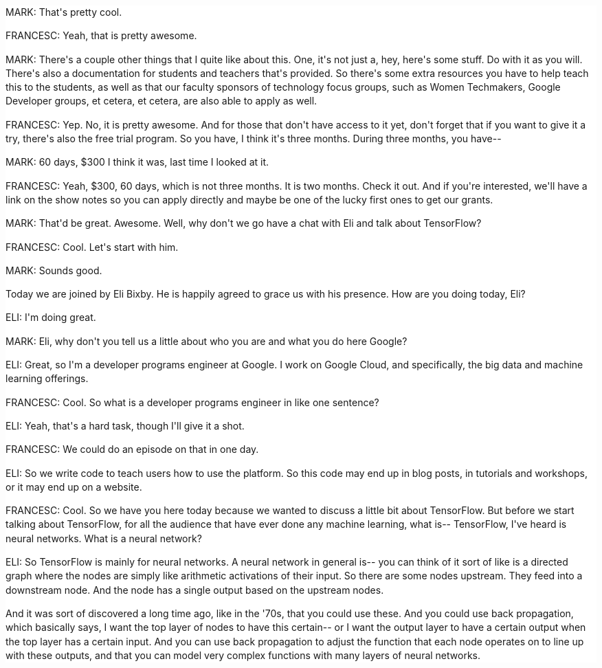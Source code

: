 MARK: That's pretty cool. 

FRANCESC: Yeah, that is pretty awesome. 

MARK: There's a couple other things that I quite like about this. One, it's not just a, hey, here's some stuff. Do with it as you will. There's also a documentation for students and teachers that's provided. So there's some extra resources you have to help teach this to the students, as well as that our faculty sponsors of technology focus groups, such as Women Techmakers, Google Developer groups, et cetera, et cetera, are also able to apply as well. 

FRANCESC: Yep. No, it is pretty awesome. And for those that don't have access to it yet, don't forget that if you want to give it a try, there's also the free trial program. So you have, I think it's three months. During three months, you have-- 

MARK: 60 days, $300 I think it was, last time I looked at it. 

FRANCESC: Yeah, $300, 60 days, which is not three months. It is two months. Check it out. And if you're interested, we'll have a link on the show notes so you can apply directly and maybe be one of the lucky first ones to get our grants. 

MARK: That'd be great. Awesome. Well, why don't we go have a chat with Eli and talk about TensorFlow? 

FRANCESC: Cool. Let's start with him. 

MARK: Sounds good. 

Today we are joined by Eli Bixby. He is happily agreed to grace us with his presence. How are you doing today, Eli? 

ELI: I'm doing great. 

MARK: Eli, why don't you tell us a little about who you are and what you do here Google? 

ELI: Great, so I'm a developer programs engineer at Google. I work on Google Cloud, and specifically, the big data and machine learning offerings. 

FRANCESC: Cool. So what is a developer programs engineer in like one sentence? 

ELI: Yeah, that's a hard task, though I'll give it a shot. 

FRANCESC: We could do an episode on that in one day. 

ELI: So we write code to teach users how to use the platform. So this code may end up in blog posts, in tutorials and workshops, or it may end up on a website. 

FRANCESC: Cool. So we have you here today because we wanted to discuss a little bit about TensorFlow. But before we start talking about TensorFlow, for all the audience that have ever done any machine learning, what is-- TensorFlow, I've heard is neural networks. What is a neural network? 

ELI: So TensorFlow is mainly for neural networks. A neural network in general is-- you can think of it sort of like is a directed graph where the nodes are simply like arithmetic activations of their input. So there are some nodes upstream. They feed into a downstream node. And the node has a single output based on the upstream nodes. 

And it was sort of discovered a long time ago, like in the '70s, that you could use these. And you could use back propagation, which basically says, I want the top layer of nodes to have this certain-- or I want the output layer to have a certain output when the top layer has a certain input. And you can use back propagation to adjust the function that each node operates on to line up with these outputs, and that you can model very complex functions with many layers of neural networks. 
